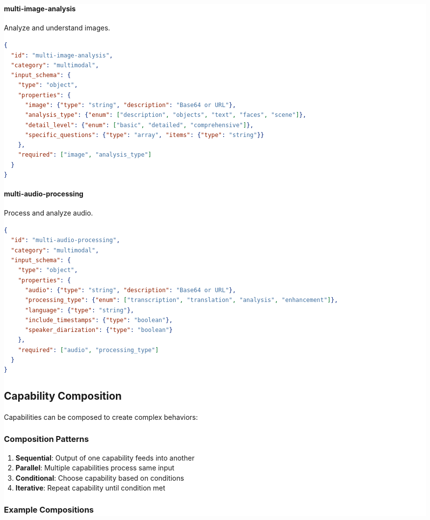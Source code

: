 #### multi-image-analysis
Analyze and understand images.

```json
{
  "id": "multi-image-analysis",
  "category": "multimodal",
  "input_schema": {
    "type": "object",
    "properties": {
      "image": {"type": "string", "description": "Base64 or URL"},
      "analysis_type": {"enum": ["description", "objects", "text", "faces", "scene"]},
      "detail_level": {"enum": ["basic", "detailed", "comprehensive"]},
      "specific_questions": {"type": "array", "items": {"type": "string"}}
    },
    "required": ["image", "analysis_type"]
  }
}
```

#### multi-audio-processing
Process and analyze audio.

```json
{
  "id": "multi-audio-processing",
  "category": "multimodal",
  "input_schema": {
    "type": "object",
    "properties": {
      "audio": {"type": "string", "description": "Base64 or URL"},
      "processing_type": {"enum": ["transcription", "translation", "analysis", "enhancement"]},
      "language": {"type": "string"},
      "include_timestamps": {"type": "boolean"},
      "speaker_diarization": {"type": "boolean"}
    },
    "required": ["audio", "processing_type"]
  }
}
```

## Capability Composition

Capabilities can be composed to create complex behaviors:

### Composition Patterns

1. **Sequential**: Output of one capability feeds into another
2. **Parallel**: Multiple capabilities process same input
3. **Conditional**: Choose capability based on conditions
4. **Iterative**: Repeat capability until condition met

### Example Compositions
